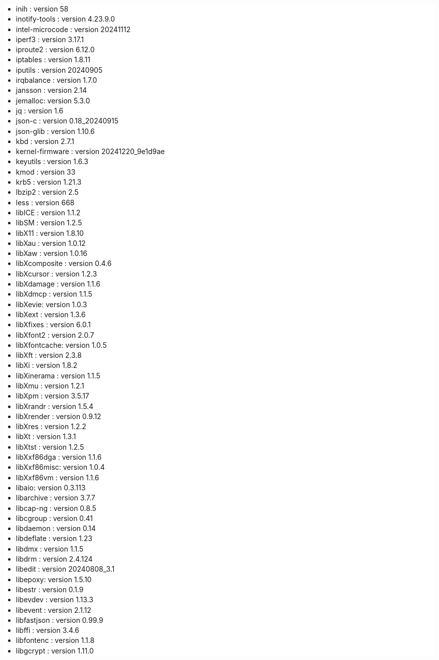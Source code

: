 - inih : version 58
- inotify-tools : version 4.23.9.0
- intel-microcode : version 20241112
- iperf3 : version 3.17.1
- iproute2 : version 6.12.0
- iptables : version 1.8.11
- iputils : version 20240905
- irqbalance : version 1.7.0
- jansson : version 2.14
- jemalloc: version 5.3.0
- jq : version 1.6
- json-c : version 0.18\_20240915
- json-glib : version 1.10.6
- kbd : version 2.7.1
- kernel-firmware : version 20241220\_9e1d9ae
- keyutils : version 1.6.3
- kmod : version 33
- krb5 : version 1.21.3
- lbzip2 : version 2.5
- less : version 668
- libICE : version 1.1.2
- libSM : version 1.2.5
- libX11 : version 1.8.10
- libXau : version 1.0.12
- libXaw : version 1.0.16
- libXcomposite : version 0.4.6
- libXcursor : version 1.2.3
- libXdamage : version 1.1.6
- libXdmcp : version 1.1.5
- libXevie: version 1.0.3
- libXext : version 1.3.6
- libXfixes : version 6.0.1
- libXfont2 : version 2.0.7
- libXfontcache: version 1.0.5
- libXft : version 2.3.8
- libXi : version 1.8.2
- libXinerama : version 1.1.5
- libXmu : version 1.2.1
- libXpm : version 3.5.17
- libXrandr : version 1.5.4
- libXrender : version 0.9.12
- libXres : version 1.2.2
- libXt : version 1.3.1
- libXtst : version 1.2.5
- libXxf86dga : version 1.1.6
- libXxf86misc: version 1.0.4
- libXxf86vm : version 1.1.6
- libaio: version 0.3.113
- libarchive : version 3.7.7
- libcap-ng : version 0.8.5
- libcgroup : version 0.41
- libdaemon : version 0.14
- libdeflate : version 1.23
- libdmx : version 1.1.5
- libdrm : version 2.4.124
- libedit : version 20240808\_3.1
- libepoxy: version 1.5.10
- libestr : version 0.1.9
- libevdev : version 1.13.3
- libevent : version 2.1.12
- libfastjson : version 0.99.9
- libffi : version 3.4.6
- libfontenc : version 1.1.8
- libgcrypt : version 1.11.0